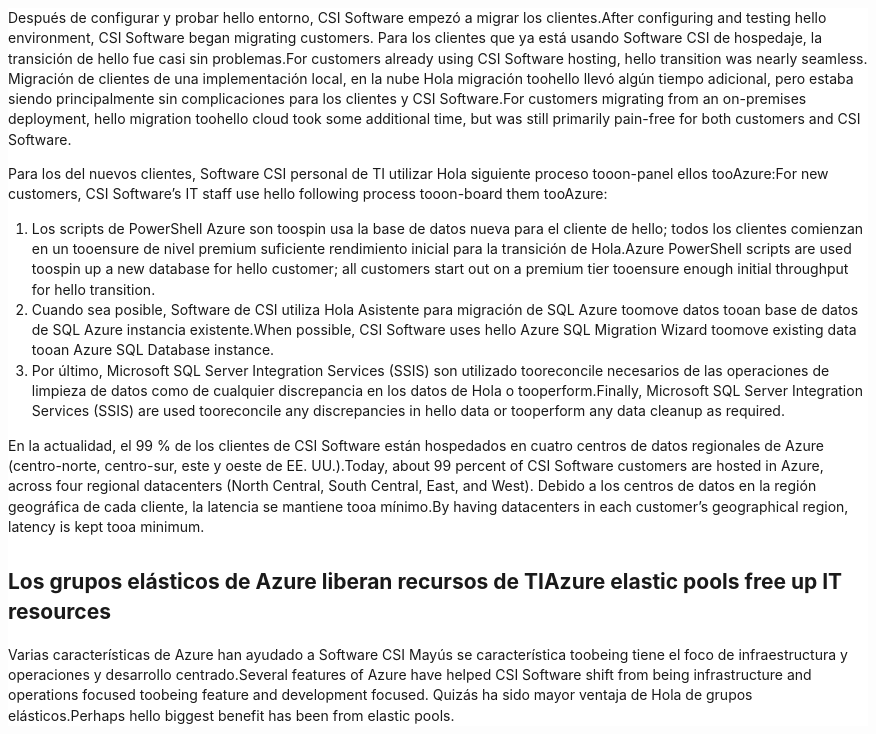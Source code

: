 <span data-ttu-id="f3f6b-143">Después de configurar y probar hello entorno, CSI Software empezó a migrar los clientes.</span><span class="sxs-lookup"><span data-stu-id="f3f6b-143">After configuring and testing hello environment, CSI Software began migrating customers.</span></span> <span data-ttu-id="f3f6b-144">Para los clientes que ya está usando Software CSI de hospedaje, la transición de hello fue casi sin problemas.</span><span class="sxs-lookup"><span data-stu-id="f3f6b-144">For customers already using CSI Software hosting, hello transition was nearly seamless.</span></span> <span data-ttu-id="f3f6b-145">Migración de clientes de una implementación local, en la nube Hola migración toohello llevó algún tiempo adicional, pero estaba siendo principalmente sin complicaciones para los clientes y CSI Software.</span><span class="sxs-lookup"><span data-stu-id="f3f6b-145">For customers migrating from an on-premises deployment, hello migration toohello cloud took some additional time, but was still primarily pain-free for both customers and CSI Software.</span></span>

<span data-ttu-id="f3f6b-146">Para los del nuevos clientes, Software CSI personal de TI utilizar Hola siguiente proceso tooon-panel ellos tooAzure:</span><span class="sxs-lookup"><span data-stu-id="f3f6b-146">For new customers, CSI Software’s IT staff use hello following process tooon-board them tooAzure:</span></span>

1. <span data-ttu-id="f3f6b-147">Los scripts de PowerShell Azure son toospin usa la base de datos nueva para el cliente de hello; todos los clientes comienzan en un tooensure de nivel premium suficiente rendimiento inicial para la transición de Hola.</span><span class="sxs-lookup"><span data-stu-id="f3f6b-147">Azure PowerShell scripts are used toospin up a new database for hello customer; all customers start out on a premium tier tooensure enough initial throughput for hello transition.</span></span>
2. <span data-ttu-id="f3f6b-148">Cuando sea posible, Software de CSI utiliza Hola Asistente para migración de SQL Azure toomove datos tooan base de datos de SQL Azure instancia existente.</span><span class="sxs-lookup"><span data-stu-id="f3f6b-148">When possible, CSI Software uses hello Azure SQL Migration Wizard toomove existing data tooan Azure SQL Database instance.</span></span>
3. <span data-ttu-id="f3f6b-149">Por último, Microsoft SQL Server Integration Services (SSIS) son utilizado tooreconcile necesarios de las operaciones de limpieza de datos como de cualquier discrepancia en los datos de Hola o tooperform.</span><span class="sxs-lookup"><span data-stu-id="f3f6b-149">Finally, Microsoft SQL Server Integration Services (SSIS) are used tooreconcile any discrepancies in hello data or tooperform any data cleanup as required.</span></span>

<span data-ttu-id="f3f6b-150">En la actualidad, el 99 % de los clientes de CSI Software están hospedados en cuatro centros de datos regionales de Azure (centro-norte, centro-sur, este y oeste de EE. UU.).</span><span class="sxs-lookup"><span data-stu-id="f3f6b-150">Today, about 99 percent of CSI Software customers are hosted in Azure, across four regional datacenters (North Central, South Central, East, and West).</span></span> <span data-ttu-id="f3f6b-151">Debido a los centros de datos en la región geográfica de cada cliente, la latencia se mantiene tooa mínimo.</span><span class="sxs-lookup"><span data-stu-id="f3f6b-151">By having datacenters in each customer’s geographical region, latency is kept tooa minimum.</span></span>

## <a name="azure-elastic-pools-free-up-it-resources"></a><span data-ttu-id="f3f6b-152">Los grupos elásticos de Azure liberan recursos de TI</span><span class="sxs-lookup"><span data-stu-id="f3f6b-152">Azure elastic pools free up IT resources</span></span>
<span data-ttu-id="f3f6b-153">Varias características de Azure han ayudado a Software CSI Mayús se característica toobeing tiene el foco de infraestructura y operaciones y desarrollo centrado.</span><span class="sxs-lookup"><span data-stu-id="f3f6b-153">Several features of Azure have helped CSI Software shift from being infrastructure and operations focused toobeing feature and development focused.</span></span> <span data-ttu-id="f3f6b-154">Quizás ha sido mayor ventaja de Hola de grupos elásticos.</span><span class="sxs-lookup"><span data-stu-id="f3f6b-154">Perhaps hello biggest benefit has been from elastic pools.</span></span>
